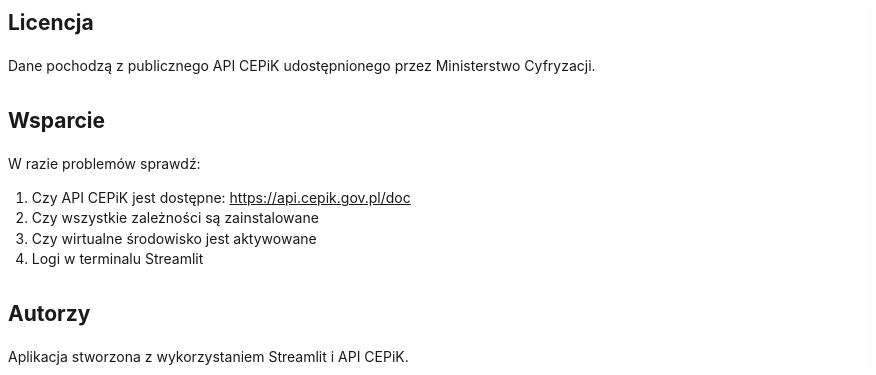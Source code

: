 ## Licencja

Dane pochodzą z publicznego API CEPiK udostępnionego przez Ministerstwo Cyfryzacji.

## Wsparcie

W razie problemów sprawdź:
1. Czy API CEPiK jest dostępne: https://api.cepik.gov.pl/doc
2. Czy wszystkie zależności są zainstalowane
3. Czy wirtualne środowisko jest aktywowane
4. Logi w terminalu Streamlit

## Autorzy

Aplikacja stworzona z wykorzystaniem Streamlit i API CEPiK.


